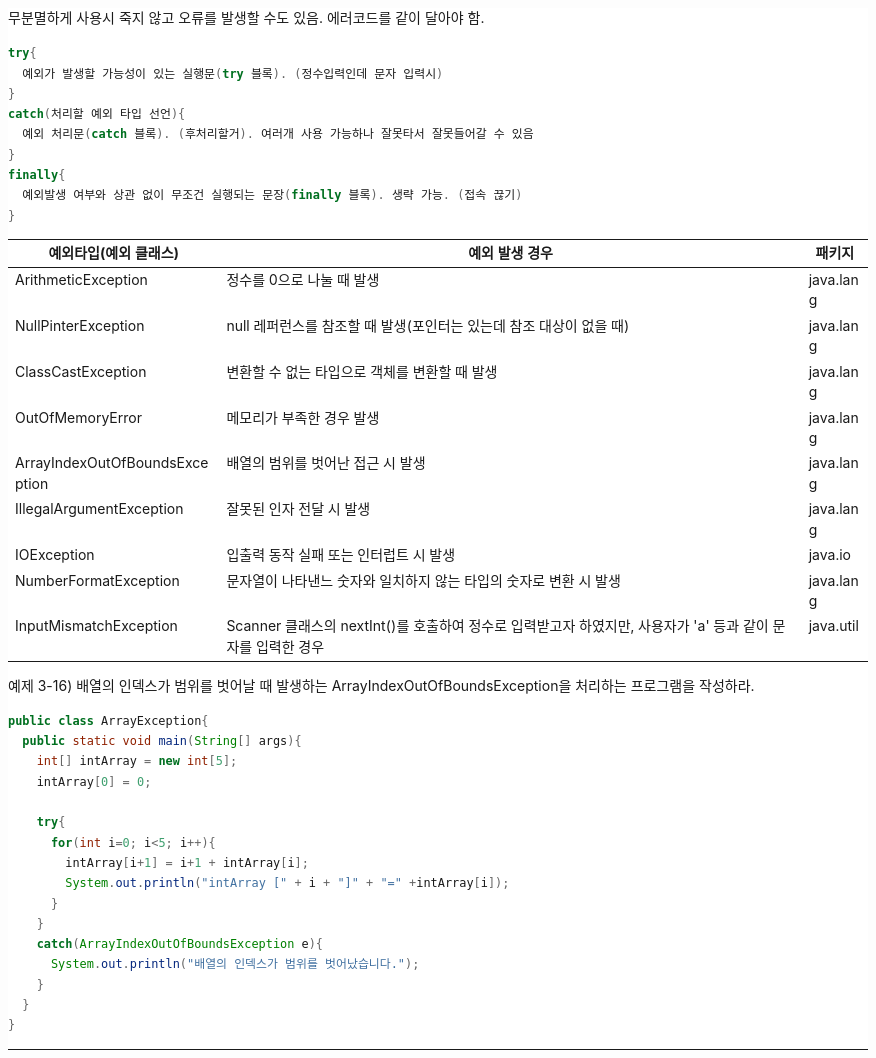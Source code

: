 무분멸하게 사용시 죽지 않고 오류를 발생할 수도 있음. 에러코드를 같이 달아야 함.

```java
try{
  예외가 발생할 가능성이 있는 실행문(try 블록). (정수입력인데 문자 입력시)
}
catch(처리할 예외 타입 선언){
  예외 처리문(catch 블록). (후처리할거). 여러개 사용 가능하나 잘못타서 잘못들어갈 수 있음
}
finally{
  예외발생 여부와 상관 없이 무조건 실행되는 문장(finally 블록). 생략 가능. (접속 끊기)
}
```

|  예외타입(예외 클래스) | 예외 발생 경우  | 패키지  |
|---|---|---|
| ArithmeticException  | 정수를 0으로 나눌 때 발생  | java.lang  |
| NullPinterException  | null 레퍼런스를 참조할 때 발생(포인터는 있는데 참조 대상이 없을 때) | java.lang  |
| ClassCastException  |  변환할 수 없는 타입으로 객체를 변환할 때 발생 | java.lang  |
| OutOfMemoryError  | 메모리가 부족한 경우 발생  | java.lang  |
| ArrayIndexOutOfBoundsException  |  배열의 범위를 벗어난 접근 시 발생 |  java.lang |
| IllegalArgumentException  | 잘못된 인자 전달 시 발생  | java.lang  |
| IOException  |  입출력 동작 실패 또는 인터럽트 시 발생 |  java.io |
| NumberFormatException  | 문자열이 나타낸느 숫자와 일치하지 않는 타입의 숫자로 변환 시 발생  |  java.lang |
| InputMismatchException  |  Scanner 클래스의 nextInt()를 호출하여 정수로 입력받고자 하였지만, 사용자가 'a' 등과 같이 문자를 입력한 경우 | java.util  |

예제 3-16)
배열의 인덱스가 범위를 벗어날 때 발생하는 ArrayIndexOutOfBoundsException을 처리하는 프로그램을 작성하라.

```java
public class ArrayException{
  public static void main(String[] args){
    int[] intArray = new int[5];
    intArray[0] = 0;

    try{
      for(int i=0; i<5; i++){
        intArray[i+1] = i+1 + intArray[i];
        System.out.println("intArray [" + i + "]" + "=" +intArray[i]);
      }
    }
    catch(ArrayIndexOutOfBoundsException e){
      System.out.println("배열의 인덱스가 범위를 벗어났습니다.");
    }
  }
}
```

---